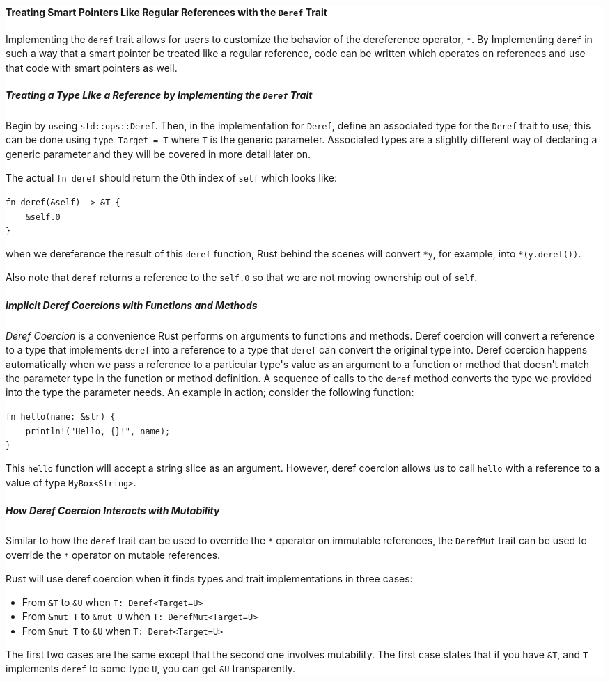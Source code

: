 #### Treating Smart Pointers Like Regular References with the `Deref` Trait
Implementing the `deref` trait allows for users to customize the behavior of the dereference operator, `*`.  By Implementing `deref` in such a way that a smart pointer be treated like a regular reference, code can be written which operates on references and use that code with smart pointers as well.

##### Treating a Type Like a Reference by Implementing the `Deref` Trait
Begin by `use`ing `std::ops::Deref`.  Then, in the implementation for `Deref`, define an associated type for the `Deref` trait to use; this can be done using `type Target = T` where `T` is the generic parameter.  Associated types are a slightly different way of declaring a generic parameter and they will be covered in more detail later on.

The actual `fn deref` should return the 0th index of `self` which looks like:
```
fn deref(&self) -> &T {
	&self.0
}
```
when we dereference the result of this `deref` function, Rust behind the scenes will convert `*y`, for example, into `*(y.deref())`.

Also note that `deref` returns a reference to the `self.0` so that we are not moving ownership out of `self`.

##### Implicit Deref Coercions with Functions and Methods
_Deref Coercion_ is a convenience Rust performs on arguments to functions and methods.  Deref coercion will convert a reference to a type that implements `deref` into a reference to a type that `deref` can convert the original type into.  Deref coercion happens automatically when we pass a reference to a particular type's value as an argument to a function or method that doesn't match the parameter type in the function or method definition.  A sequence of calls to the `deref` method converts the type we provided into the type the parameter needs.  An example in action; consider the following function:
```
fn hello(name: &str) {
    println!("Hello, {}!", name);
}
```
This `hello` function will accept a string slice as an argument.  However, deref coercion allows us to call `hello` with a reference to a value of type `MyBox<String>`.

##### How Deref Coercion Interacts with Mutability
Similar to how the `deref` trait can be used to override the `*` operator on immutable references, the `DerefMut` trait can be used to override the `*` operator on mutable references.

Rust will use deref coercion when it finds types and trait implementations in three cases:
* From `&T` to `&U` when `T: Deref<Target=U>`
* From `&mut T` to `&mut U` when `T: DerefMut<Target=U>`
* From `&mut T` to `&U` when `T: Deref<Target=U>`

The first two cases are the same except that the second one involves mutability.  The first case states that if you have `&T`, and `T` implements `deref` to some type `U`, you can get `&U` transparently.
